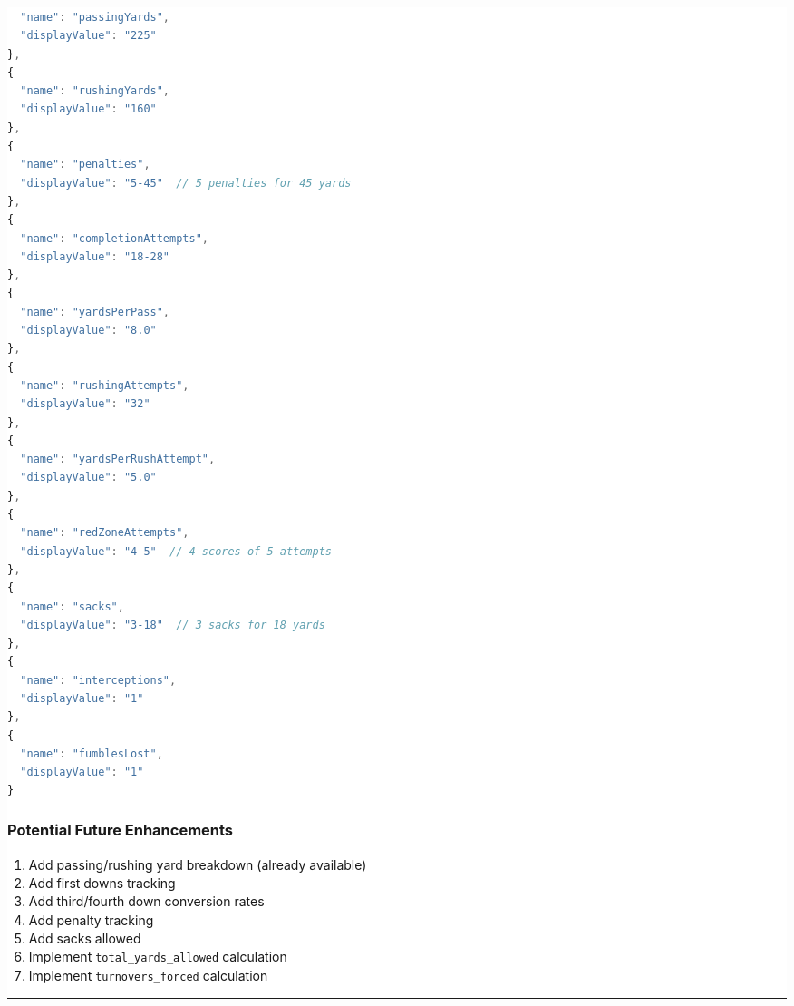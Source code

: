 ```javascript
  "name": "passingYards",
  "displayValue": "225"
},
{
  "name": "rushingYards",
  "displayValue": "160"
},
{
  "name": "penalties",
  "displayValue": "5-45"  // 5 penalties for 45 yards
},
{
  "name": "completionAttempts",
  "displayValue": "18-28"
},
{
  "name": "yardsPerPass",
  "displayValue": "8.0"
},
{
  "name": "rushingAttempts",
  "displayValue": "32"
},
{
  "name": "yardsPerRushAttempt",
  "displayValue": "5.0"
},
{
  "name": "redZoneAttempts",
  "displayValue": "4-5"  // 4 scores of 5 attempts
},
{
  "name": "sacks",
  "displayValue": "3-18"  // 3 sacks for 18 yards
},
{
  "name": "interceptions",
  "displayValue": "1"
},
{
  "name": "fumblesLost",
  "displayValue": "1"
}
```

### Potential Future Enhancements
1. Add passing/rushing yard breakdown (already available)
2. Add first downs tracking
3. Add third/fourth down conversion rates
4. Add penalty tracking
5. Add sacks allowed
6. Implement `total_yards_allowed` calculation
7. Implement `turnovers_forced` calculation

---